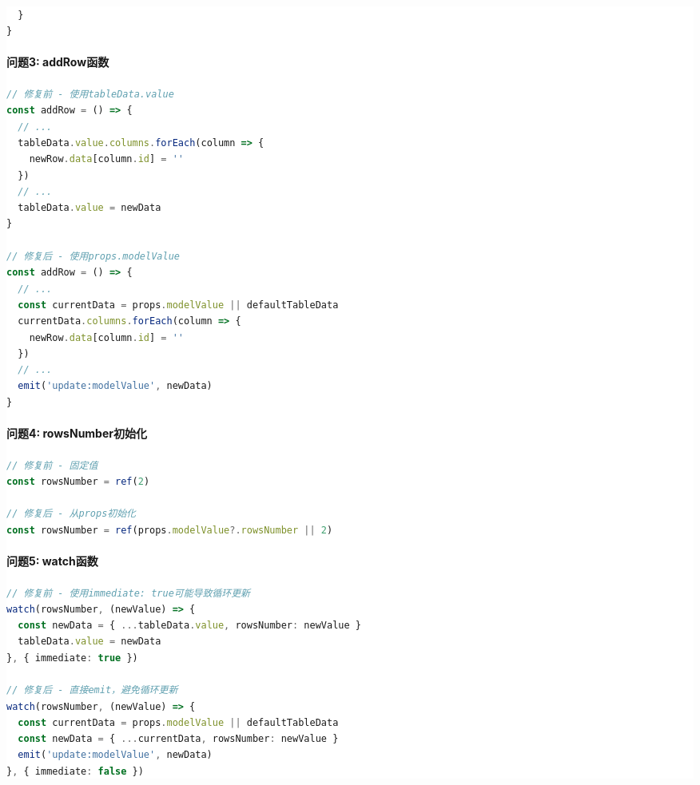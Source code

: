 ```typescript
  }
}
```

#### 问题3: addRow函数
```typescript
// 修复前 - 使用tableData.value
const addRow = () => {
  // ...
  tableData.value.columns.forEach(column => {
    newRow.data[column.id] = ''
  })
  // ...
  tableData.value = newData
}

// 修复后 - 使用props.modelValue
const addRow = () => {
  // ...
  const currentData = props.modelValue || defaultTableData
  currentData.columns.forEach(column => {
    newRow.data[column.id] = ''
  })
  // ...
  emit('update:modelValue', newData)
}
```

#### 问题4: rowsNumber初始化
```typescript
// 修复前 - 固定值
const rowsNumber = ref(2)

// 修复后 - 从props初始化
const rowsNumber = ref(props.modelValue?.rowsNumber || 2)
```

#### 问题5: watch函数
```typescript
// 修复前 - 使用immediate: true可能导致循环更新
watch(rowsNumber, (newValue) => {
  const newData = { ...tableData.value, rowsNumber: newValue }
  tableData.value = newData
}, { immediate: true })

// 修复后 - 直接emit，避免循环更新
watch(rowsNumber, (newValue) => {
  const currentData = props.modelValue || defaultTableData
  const newData = { ...currentData, rowsNumber: newValue }
  emit('update:modelValue', newData)
}, { immediate: false })
```
